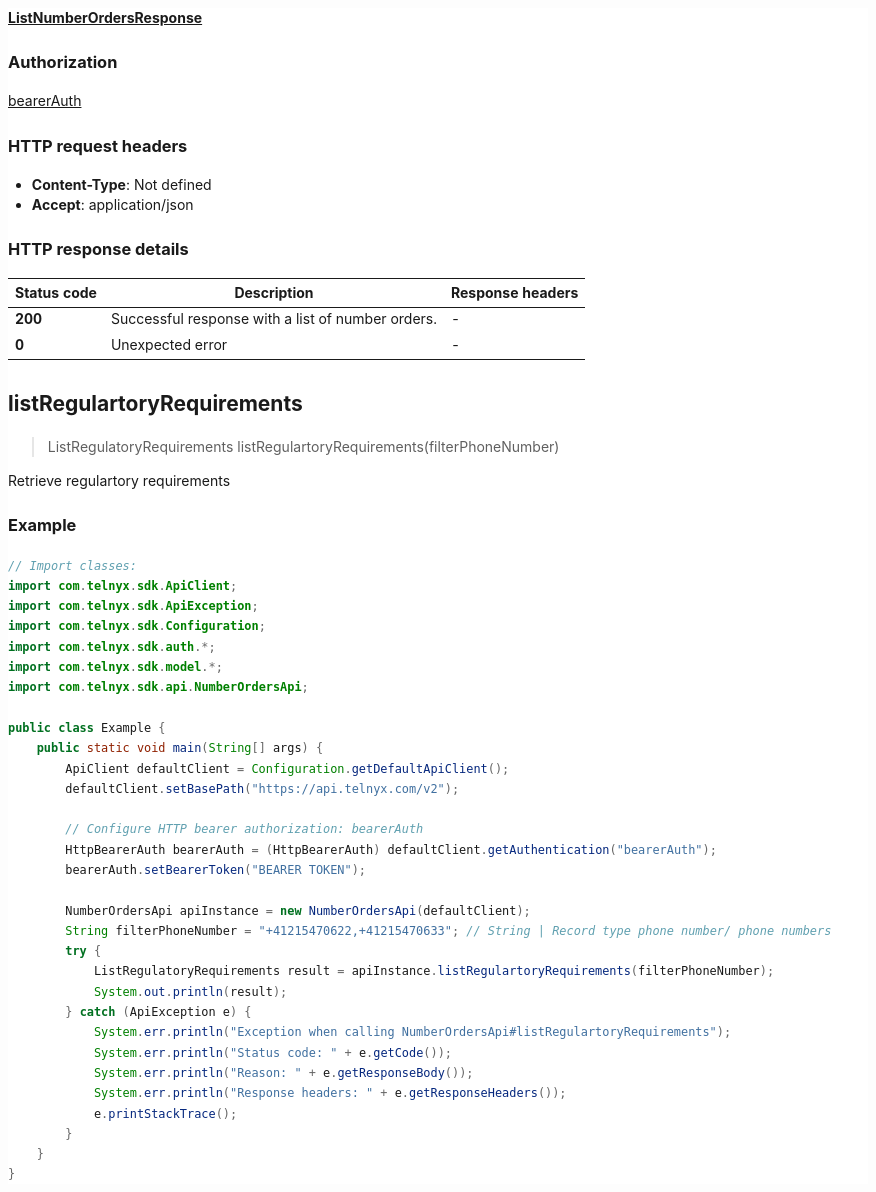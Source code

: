 [**ListNumberOrdersResponse**](ListNumberOrdersResponse.md)

### Authorization

[bearerAuth](../README.md#bearerAuth)

### HTTP request headers

- **Content-Type**: Not defined
- **Accept**: application/json

### HTTP response details
| Status code | Description | Response headers |
|-------------|-------------|------------------|
| **200** | Successful response with a list of number orders. |  -  |
| **0** | Unexpected error |  -  |


## listRegulartoryRequirements

> ListRegulatoryRequirements listRegulartoryRequirements(filterPhoneNumber)

Retrieve regulartory requirements

### Example

```java
// Import classes:
import com.telnyx.sdk.ApiClient;
import com.telnyx.sdk.ApiException;
import com.telnyx.sdk.Configuration;
import com.telnyx.sdk.auth.*;
import com.telnyx.sdk.model.*;
import com.telnyx.sdk.api.NumberOrdersApi;

public class Example {
    public static void main(String[] args) {
        ApiClient defaultClient = Configuration.getDefaultApiClient();
        defaultClient.setBasePath("https://api.telnyx.com/v2");
        
        // Configure HTTP bearer authorization: bearerAuth
        HttpBearerAuth bearerAuth = (HttpBearerAuth) defaultClient.getAuthentication("bearerAuth");
        bearerAuth.setBearerToken("BEARER TOKEN");

        NumberOrdersApi apiInstance = new NumberOrdersApi(defaultClient);
        String filterPhoneNumber = "+41215470622,+41215470633"; // String | Record type phone number/ phone numbers
        try {
            ListRegulatoryRequirements result = apiInstance.listRegulartoryRequirements(filterPhoneNumber);
            System.out.println(result);
        } catch (ApiException e) {
            System.err.println("Exception when calling NumberOrdersApi#listRegulartoryRequirements");
            System.err.println("Status code: " + e.getCode());
            System.err.println("Reason: " + e.getResponseBody());
            System.err.println("Response headers: " + e.getResponseHeaders());
            e.printStackTrace();
        }
    }
}
```
